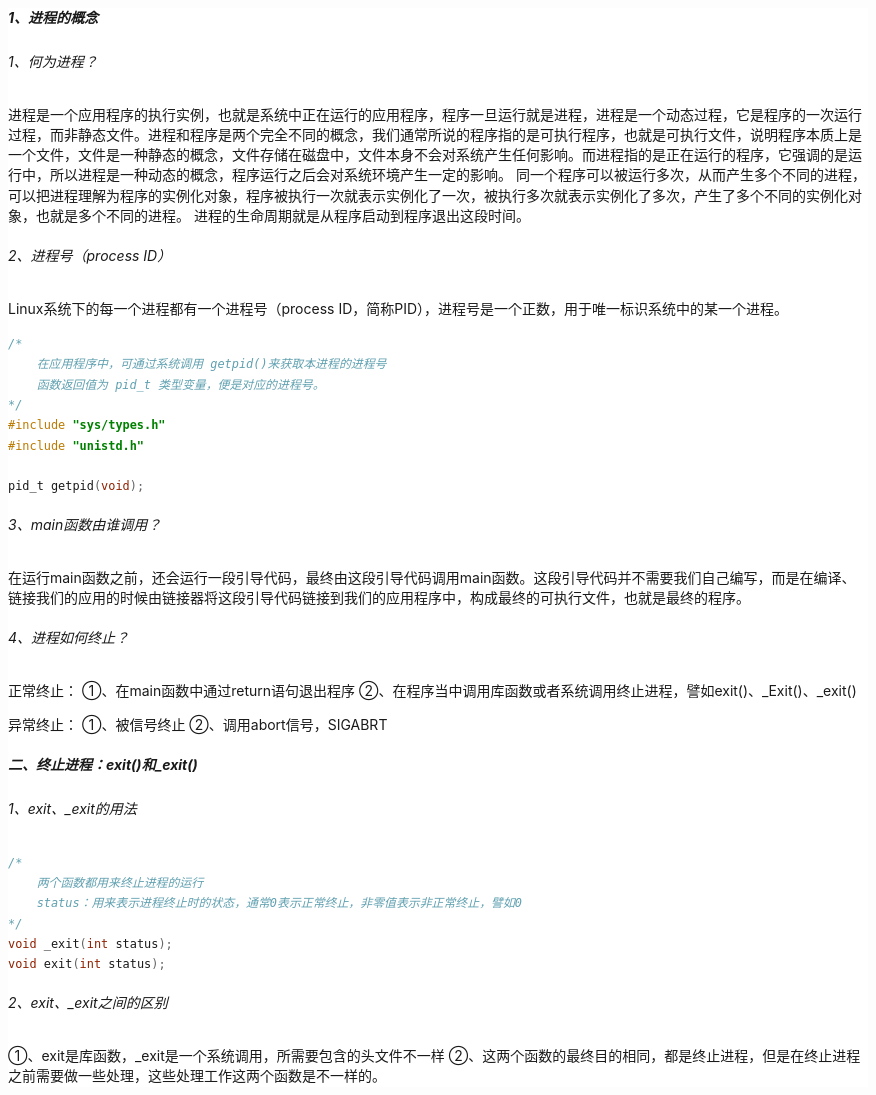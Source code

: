 ##### 1、进程的概念

###### 1、何为进程？

进程是一个应用程序的执行实例，也就是系统中正在运行的应用程序，程序一旦运行就是进程，进程是一个动态过程，它是程序的一次运行过程，而非静态文件。进程和程序是两个完全不同的概念，我们通常所说的程序指的是可执行程序，也就是可执行文件，说明程序本质上是一个文件，文件是一种静态的概念，文件存储在磁盘中，文件本身不会对系统产生任何影响。而进程指的是正在运行的程序，它强调的是运行中，所以进程是一种动态的概念，程序运行之后会对系统环境产生一定的影响。
同一个程序可以被运行多次，从而产生多个不同的进程，可以把进程理解为程序的实例化对象，程序被执行一次就表示实例化了一次，被执行多次就表示实例化了多次，产生了多个不同的实例化对象，也就是多个不同的进程。
进程的生命周期就是从程序启动到程序退出这段时间。

###### 2、进程号（process ID）

Linux系统下的每一个进程都有一个进程号（process ID，简称PID），进程号是一个正数，用于唯一标识系统中的某一个进程。 

```c
/*
	在应用程序中，可通过系统调用 getpid()来获取本进程的进程号
	函数返回值为 pid_t 类型变量，便是对应的进程号。
*/
#include "sys/types.h"
#include "unistd.h"

pid_t getpid(void);
```

###### 3、main函数由谁调用？

在运行main函数之前，还会运行一段引导代码，最终由这段引导代码调用main函数。这段引导代码并不需要我们自己编写，而是在编译、链接我们的应用的时候由链接器将这段引导代码链接到我们的应用程序中，构成最终的可执行文件，也就是最终的程序。

###### 4、进程如何终止？

正常终止： 
①、在main函数中通过return语句退出程序 
②、在程序当中调用库函数或者系统调用终止进程，譬如exit()、_Exit()、_exit()

异常终止： 
①、被信号终止 
②、调用abort信号，SIGABRT

##### 二、终止进程：exit()和\_exit()

###### 1、exit、\_exit的用法

```c
/*
	两个函数都用来终止进程的运行
	status：用来表示进程终止时的状态，通常0表示正常终止，非零值表示非正常终止，譬如0
*/
void _exit(int status);
void exit(int status);
```

###### 2、exit、\_exit之间的区别

①、exit是库函数，\_exit是一个系统调用，所需要包含的头文件不一样
②、这两个函数的最终目的相同，都是终止进程，但是在终止进程之前需要做一些处理，这些处理工作这两个函数是不一样的。
